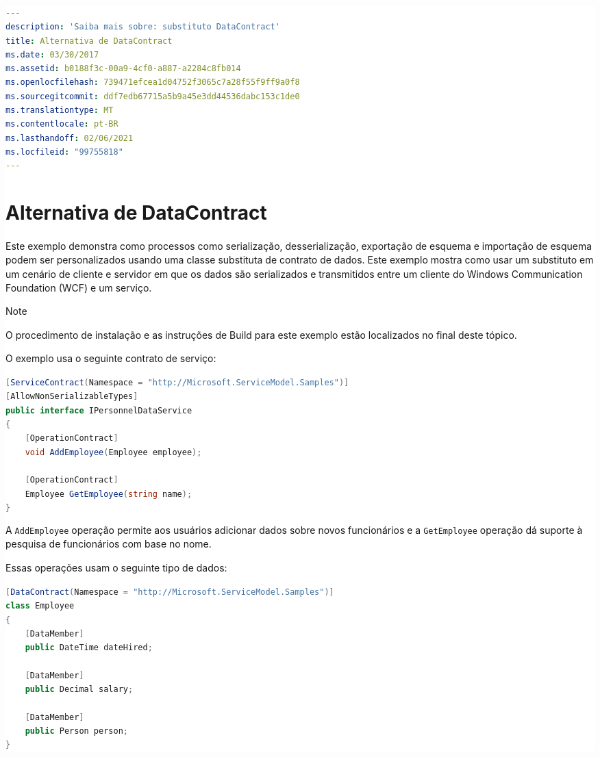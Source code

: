 ```yaml
---
description: 'Saiba mais sobre: substituto DataContract'
title: Alternativa de DataContract
ms.date: 03/30/2017
ms.assetid: b0188f3c-00a9-4cf0-a887-a2284c8fb014
ms.openlocfilehash: 739471efcea1d04752f3065c7a28f55f9ff9a0f8
ms.sourcegitcommit: ddf7edb67715a5b9a45e3dd44536dabc153c1de0
ms.translationtype: MT
ms.contentlocale: pt-BR
ms.lasthandoff: 02/06/2021
ms.locfileid: "99755818"
---
```

# <a name="datacontract-surrogate"></a>Alternativa de DataContract

Este exemplo demonstra como processos como serialização, desserialização, exportação de esquema e importação de esquema podem ser personalizados usando uma classe substituta de contrato de dados. Este exemplo mostra como usar um substituto em um cenário de cliente e servidor em que os dados são serializados e transmitidos entre um cliente do Windows Communication Foundation (WCF) e um serviço.  
  
> [!NOTE]
> O procedimento de instalação e as instruções de Build para este exemplo estão localizados no final deste tópico.  
  
 O exemplo usa o seguinte contrato de serviço:  
  
```csharp
[ServiceContract(Namespace = "http://Microsoft.ServiceModel.Samples")]  
[AllowNonSerializableTypes]  
public interface IPersonnelDataService  
{  
    [OperationContract]  
    void AddEmployee(Employee employee);  
  
    [OperationContract]  
    Employee GetEmployee(string name);  
}  
```  
  
 A `AddEmployee` operação permite aos usuários adicionar dados sobre novos funcionários e a `GetEmployee` operação dá suporte à pesquisa de funcionários com base no nome.  
  
 Essas operações usam o seguinte tipo de dados:  
  
```csharp
[DataContract(Namespace = "http://Microsoft.ServiceModel.Samples")]  
class Employee  
{  
    [DataMember]  
    public DateTime dateHired;  
  
    [DataMember]  
    public Decimal salary;  
  
    [DataMember]  
    public Person person;  
}  
```  
  